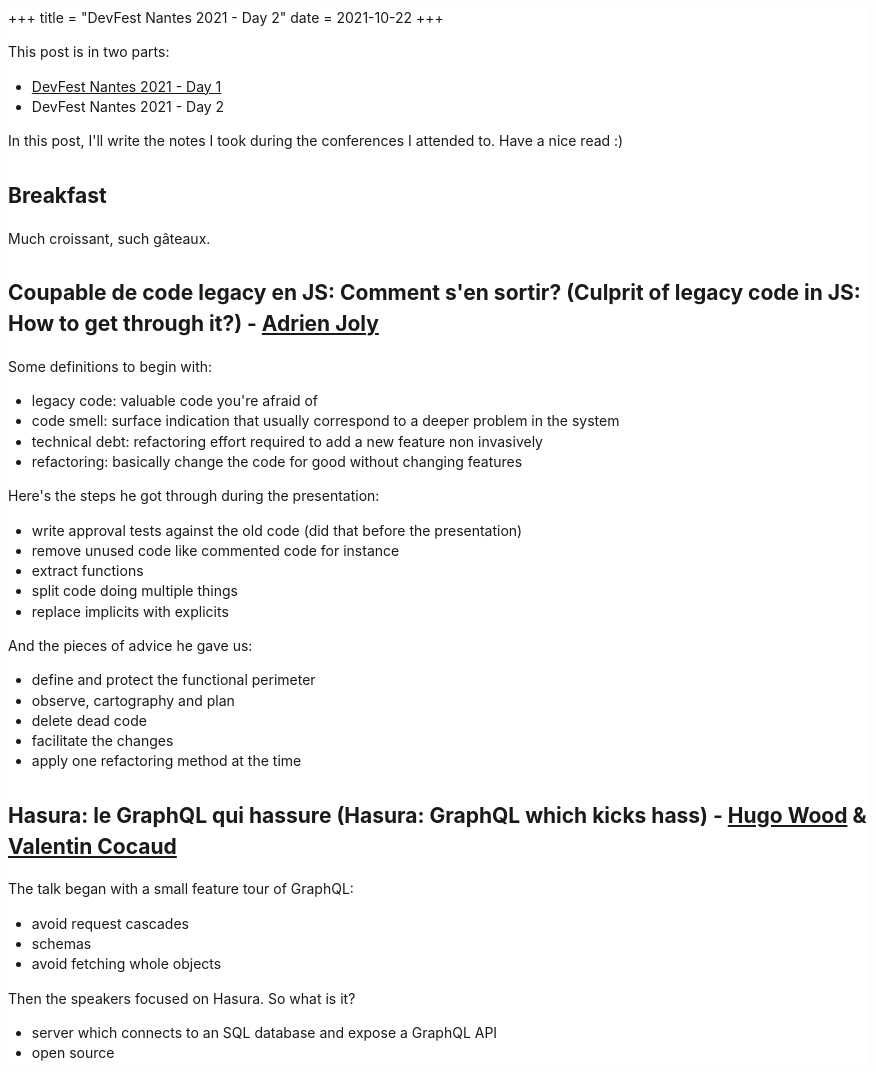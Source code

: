 +++
title = "DevFest Nantes 2021 - Day 2"
date = 2021-10-22
+++

This post is in two parts:
- [DevFest Nantes 2021 - Day 1](@/devfest-nantes-2021-1.md)
- DevFest Nantes 2021 - Day 2

In this post, I'll write the notes I took during the conferences I attended to. Have a nice read :)

## Breakfast

Much croissant, such gâteaux.

## Coupable de code legacy en JS: Comment s'en sortir? (Culprit of legacy code in JS: How to get through it?) - [Adrien Joly](https://twitter.com/adrienjoly)

Some definitions to begin with:
- legacy code: valuable code you're afraid of
- code smell: surface indication that usually correspond to a deeper problem in the system
- technical debt: refactoring effort required to add a new feature non invasively
- refactoring: basically change the code for good without changing features

Here's the steps he got through during the presentation:
- write approval tests against the old code (did that before the presentation)
- remove unused code like commented code for instance
- extract functions
- split code doing multiple things
- replace implicits with explicits

And the pieces of advice he gave us:
- define and protect the functional perimeter
- observe, cartography and plan
- delete dead code
- facilitate the changes
- apply one refactoring method at the time

## Hasura: le GraphQL qui hassure (Hasura: GraphQL which kicks hass) - [Hugo Wood](https://twitter.com/mercury_wood) & [Valentin Cocaud](https://twitter.com/ragorn44)

The talk began with a small feature tour of GraphQL:

- avoid request cascades
- schemas
- avoid fetching whole objects

Then the speakers focused on Hasura. So what is it?

- server which connects to an SQL database and expose a GraphQL API
- open source
